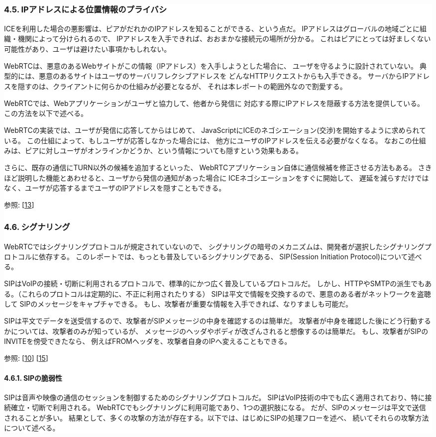 <h3 id="4.5.">4.5. IPアドレスによる位置情報のプライバシ</h3>

ICEを利用した場合の悪影響は、ピアがだれかのIPアドレスを知ることができる、という点だ。
IPアドレスはグローバルの地域ごとに組織・機関によって分けられるので、
IPアドレスを入手できれば、おおまかな接続元の場所が分かる。
これはピアにとっては好ましくない可能性があり、ユーザは避けたい事項かもしれない。

WebRTCは、悪意のあるWebサイトがこの情報（IPアドレス）を入手しようとした場合に、
ユーザを守るように設計されていない。
典型的には、悪意のあるサイトはユーザのサーバリフレクシブアドレスを
どんなHTTPリクエストからも入手できる。
サーバからIPアドレスを隠すのは、クライアントに何らかの仕組みが必要となるが、
それは本レポートの範囲外なので割愛する。

WebRTCでは、Webアプリケーションがユーザと協力して、他者から発信に
対応する際にIPアドレスを隠蔽する方法を提供している。
この方法を以下で述べる。

WebRTCの実装では、ユーザが発信に応答してからはじめて、
JavaScriptにICEのネゴシエーション(交渉)を開始するように求められている。
この仕組によって、もしユーザが応答しなかった場合には、
他方にユーザのIPアドレスを伝える必要がなくなる。
なおこの仕組みは、ピアに対しユーザがオンラインかどうか、という情報についても隠すという効果もある。

さらに、既存の通信にTURN以外の候補を追加するといった、
WebRTCアプリケーション自体に通信候補を修正させる方法もある。
さきほど説明した機能とあわせると、ユーザから発信の通知があった場合に
ICEネゴシエーションをすぐに開始して、
遅延を減らすだけではなく、ユーザが応答するまでユーザのIPアドレスを隠すこともできる。

<span class="reference">参照: [[13](#ref.13)]</span>

<h3 id="4.6.">4.6. シグナリング</h3>

WebRTCではシグナリングプロトコルが規定されていないので、
シグナリングの暗号のメカニズムは、開発者が選択したシグナリングプロトコルに依存する。
このレポートでは、もっとも普及しているシグナリングである、
SIP(Session Initiation Protocol)について述べる。

SIPはVoIPの接続・切断に利用されるプロトコルで、標準的にかつ広く普及しているプロトコルだ。
しかし、HTTPやSMTPの派生でもある。（これらのプロトコルは定期的に、不正に利用されたりする）
SIPは平文で情報を交換するので、悪意のある者がネットワークを盗聴して
SIPのメッセージをキャプチャできる。
もし、攻撃者が重要な情報を入手できれば、なりすましも可能だ。

SIPは平文でデータを送受信するので、攻撃者がSIPメッセージの中身を確認するのは簡単だ。
攻撃者が中身を確認した後にどう行動するかについては、攻撃者のみが知っているが、
メッセージのヘッダやボディが改ざんされると想像するのは簡単だ。
もし、攻撃者がSIPのINVITEを傍受できたなら、
例えばFROMヘッダを、攻撃者自身のIPへ変えることもできる。

<span class="reference">参照: [[10](#ref.10)] [[15](#ref.15)]</span>

<h4 id="4.6.1.">4.6.1. SIPの脆弱性</h4>

SIPは音声や映像の通信のセッションを制御するためのシグナリングプロトコルだ。
SIPはVoIP技術の中でも広く適用されており、特に接続確立・切断で利用される。
WebRTCでもシグナリングに利用可能であり、1つの選択肢になる。
だが、SIPのメッセージは平文で送信されることが多い。
結果として、多くの攻撃の方法が存在する。以下では、はじめにSIPの処理フローを述べ、
続いてそれらの攻撃方法について述べる。

